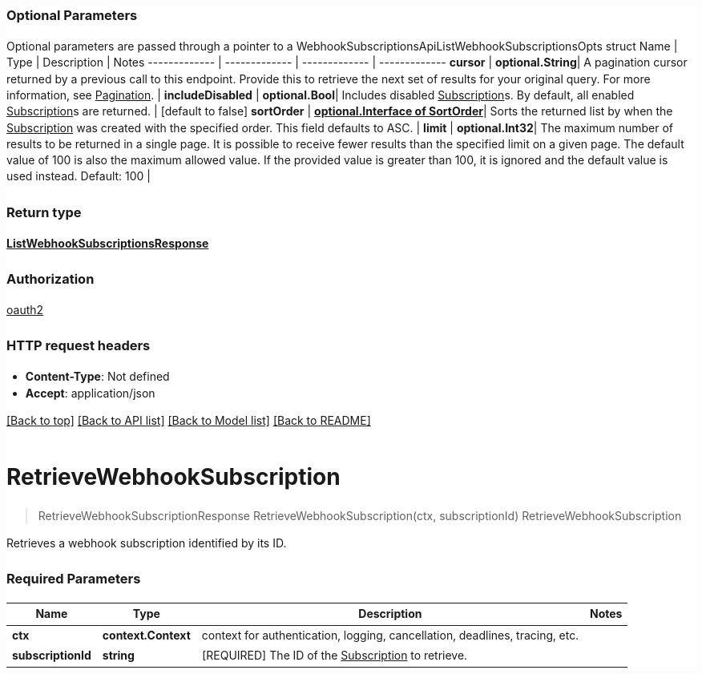 ### Optional Parameters

Optional parameters are passed through a pointer to a WebhookSubscriptionsApiListWebhookSubscriptionsOpts struct
Name | Type | Description | Notes
------------- | ------------- | ------------- | -------------
**cursor** | **optional.String**| A pagination cursor returned by a previous call to this endpoint. Provide this to
retrieve the next set of results for your original query. For more information,
see [Pagination](https://developer.squareup.com/docs/basics/api101/pagination). |
**includeDisabled** | **optional.Bool**| Includes disabled [Subscription](entity:WebhookSubscription)s. By default, all
enabled [Subscription](entity:WebhookSubscription)s are returned. | [default to false]
**sortOrder** | [**optional.Interface of SortOrder**](.md)| Sorts the returned list by when
the [Subscription](entity:WebhookSubscription) was created with the specified order. This field defaults to ASC. |
**limit** | **optional.Int32**| The maximum number of results to be returned in a single page. It is possible to receive
fewer results than the specified limit on a given page. The default value of 100 is also the maximum allowed value. If
the provided value is greater than 100, it is ignored and the default value is used instead. Default: 100 |

### Return type

[**ListWebhookSubscriptionsResponse**](ListWebhookSubscriptionsResponse.md)

### Authorization

[oauth2](../README.md#oauth2)

### HTTP request headers

- **Content-Type**: Not defined
- **Accept**: application/json

[[Back to top]](#) [[Back to API list]](../README.md#documentation-for-api-endpoints) [[Back to Model list]](../README.md#documentation-for-models) [[Back to README]](../README.md)

# **RetrieveWebhookSubscription**

> RetrieveWebhookSubscriptionResponse RetrieveWebhookSubscription(ctx, subscriptionId)
> RetrieveWebhookSubscription

Retrieves a webhook subscription identified by its ID.

### Required Parameters

 Name               | Type                | Description                                                                      | Notes 
--------------------|---------------------|----------------------------------------------------------------------------------|-------
 **ctx**            | **context.Context** | context for authentication, logging, cancellation, deadlines, tracing, etc.      
 **subscriptionId** | **string**          | [REQUIRED] The ID of the [Subscription](entity:WebhookSubscription) to retrieve. |
